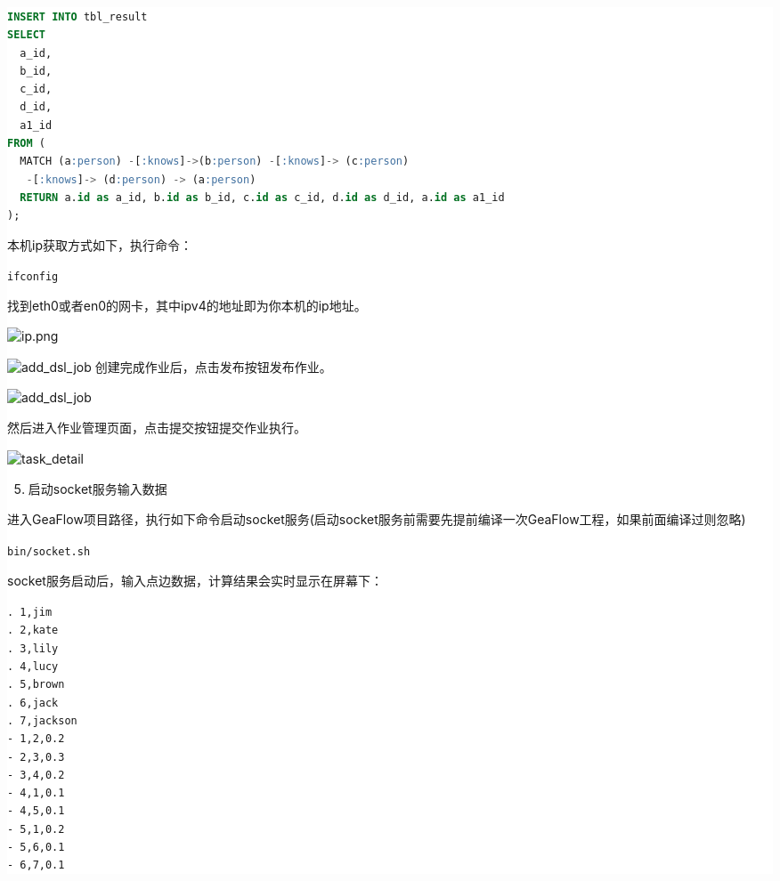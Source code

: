 ```sql
INSERT INTO tbl_result
SELECT
  a_id,
  b_id,
  c_id,
  d_id,
  a1_id
FROM (
  MATCH (a:person) -[:knows]->(b:person) -[:knows]-> (c:person)
   -[:knows]-> (d:person) -> (a:person)
  RETURN a.id as a_id, b.id as b_id, c.id as c_id, d.id as d_id, a.id as a1_id
);
```
本机ip获取方式如下，执行命令：

```shell
ifconfig
```
找到eth0或者en0的网卡，其中ipv4的地址即为你本机的ip地址。

![ip.png](../static/img/ip.png)

![add_dsl_job](../static/img/add_dsl_job.png)
创建完成作业后，点击发布按钮发布作业。

![add_dsl_job](../static/img/job_list.png)

然后进入作业管理页面，点击提交按钮提交作业执行。

![task_detail](../static/img/task_detail.png)

5. 启动socket服务输入数据

进入GeaFlow项目路径，执行如下命令启动socket服务(启动socket服务前需要先提前编译一次GeaFlow工程，如果前面编译过则忽略)

```shell
bin/socket.sh
```
socket服务启动后，输入点边数据，计算结果会实时显示在屏幕下：

```
. 1,jim
. 2,kate
. 3,lily
. 4,lucy
. 5,brown
. 6,jack
. 7,jackson
- 1,2,0.2
- 2,3,0.3
- 3,4,0.2
- 4,1,0.1
- 4,5,0.1
- 5,1,0.2
- 5,6,0.1
- 6,7,0.1
```
